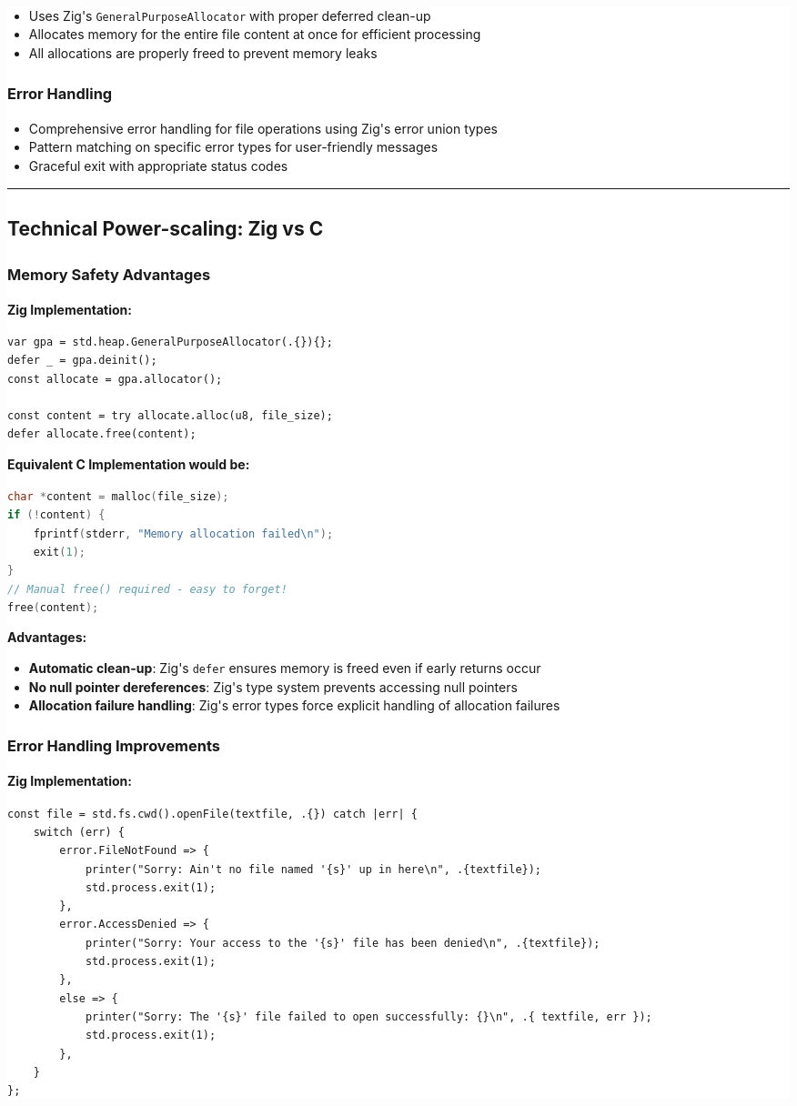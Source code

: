 - Uses Zig's `GeneralPurposeAllocator` with proper deferred clean-up
- Allocates memory for the entire file content at once for efficient processing
- All allocations are properly freed to prevent memory leaks

### Error Handling

- Comprehensive error handling for file operations using Zig's error union types
- Pattern matching on specific error types for user-friendly messages
- Graceful exit with appropriate status codes

---

## Technical Power-scaling: Zig vs C

### Memory Safety Advantages

**Zig Implementation:**

```zig
var gpa = std.heap.GeneralPurposeAllocator(.{}){};
defer _ = gpa.deinit();
const allocate = gpa.allocator();

const content = try allocate.alloc(u8, file_size);
defer allocate.free(content);
```

**Equivalent C Implementation would be:**

```c
char *content = malloc(file_size);
if (!content) {
    fprintf(stderr, "Memory allocation failed\n");
    exit(1);
}
// Manual free() required - easy to forget!
free(content);
```

**Advantages:**

- **Automatic clean-up**: Zig's `defer` ensures memory is freed even if early returns occur
- **No null pointer dereferences**: Zig's type system prevents accessing null pointers
- **Allocation failure handling**: Zig's error types force explicit handling of allocation failures

### Error Handling Improvements

**Zig Implementation:**

```zig
const file = std.fs.cwd().openFile(textfile, .{}) catch |err| {
    switch (err) {
        error.FileNotFound => {
            printer("Sorry: Ain't no file named '{s}' up in here\n", .{textfile});
            std.process.exit(1);
        },
        error.AccessDenied => {
            printer("Sorry: Your access to the '{s}' file has been denied\n", .{textfile});
            std.process.exit(1);
        },
        else => {
            printer("Sorry: The '{s}' file failed to open successfully: {}\n", .{ textfile, err });
            std.process.exit(1);
        },
    }
};
```
